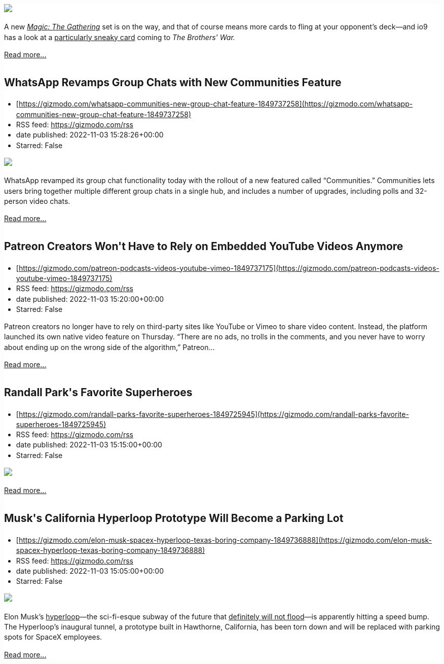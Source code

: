 <img src="https://i.kinja-img.com/gawker-media/image/upload/s--mykeIYeD--/c_fit,fl_progressive,q_80,w_636/9ed316270bf5fed39fd8956b26234d3a.png" /><p>A new <a href="https://gizmodo.com/magic-the-gathering-unveils-its-first-lords-of-the-rin-1847554882"><em>Magic: The Gathering</em></a> set is on the way, and that of course means more cards to fling at your opponent’s deck—and io9 has a look at a <a href="https://gizmodo.com/get-a-look-at-one-of-magic-the-gatherings-twisty-new-d-1844984438">particularly sneaky card</a> coming to <em>The Brothers’ War.<br /></em></p><p><a href="https://gizmodo.com/magic-the-gathering-brothers-war-static-net-spoiler-1849737958">Read more...</a></p>

## WhatsApp Revamps Group Chats with New Communities Feature
 - [https://gizmodo.com/whatsapp-communities-new-group-chat-feature-1849737258](https://gizmodo.com/whatsapp-communities-new-group-chat-feature-1849737258)
 - RSS feed: https://gizmodo.com/rss
 - date published: 2022-11-03 15:28:26+00:00
 - Starred: False

<img src="https://i.kinja-img.com/gawker-media/image/upload/s--FOT0RhJC--/c_fit,fl_progressive,q_80,w_636/1ad4574e6810ee40172948cbfca8ba73.png" /><p>WhatsApp revamped its group chat functionality today with the rollout of a new featured called “Communities.” Communities lets users bring together multiple different group chats in a single hub, and includes a number of upgrades, including polls and 32-person video chats.</p><p><a href="https://gizmodo.com/whatsapp-communities-new-group-chat-feature-1849737258">Read more...</a></p>

## Patreon Creators Won't Have to Rely on Embedded YouTube Videos Anymore
 - [https://gizmodo.com/patreon-podcasts-videos-youtube-vimeo-1849737175](https://gizmodo.com/patreon-podcasts-videos-youtube-vimeo-1849737175)
 - RSS feed: https://gizmodo.com/rss
 - date published: 2022-11-03 15:20:00+00:00
 - Starred: False

<video loop="" poster="https://i.kinja-img.com/gawker-media/image/upload/s--GEu679Q7--/c_fit,fl_progressive,q_80,w_636/d46d01653ac01dfadc082f767d36f692.jpg"><source src="https://i.kinja-img.com/gawker-media/image/upload/s--qypVdDff--/c_fit,fl_progressive,q_80,w_636/d46d01653ac01dfadc082f767d36f692.mp4" type="video/mp4" /></video><p> Patreon creators no longer have to rely on third-party sites like YouTube or Vimeo to share video content. Instead, the platform launched its own native video feature on Thursday. “There are no ads, no trolls in the comments, and you never have to worry about ending up on the wrong side of the algorithm,” Patreon…</p><p><a href="https://gizmodo.com/patreon-podcasts-videos-youtube-vimeo-1849737175">Read more...</a></p>

## Randall Park's Favorite Superheroes
 - [https://gizmodo.com/randall-parks-favorite-superheroes-1849725945](https://gizmodo.com/randall-parks-favorite-superheroes-1849725945)
 - RSS feed: https://gizmodo.com/rss
 - date published: 2022-11-03 15:15:00+00:00
 - Starred: False

<img src="https://i.kinja-img.com/gawker-media/image/upload/s--ULUHWPkL--/c_fit,fl_progressive,q_80,w_636/e34c68bcedaa90ef961234a60941b878.jpg" /><p><a href="https://gizmodo.com/randall-parks-favorite-superheroes-1849725945">Read more...</a></p>

## Musk's California Hyperloop Prototype Will Become a Parking Lot
 - [https://gizmodo.com/elon-musk-spacex-hyperloop-texas-boring-company-1849736888](https://gizmodo.com/elon-musk-spacex-hyperloop-texas-boring-company-1849736888)
 - RSS feed: https://gizmodo.com/rss
 - date published: 2022-11-03 15:05:00+00:00
 - Starred: False

<img src="https://i.kinja-img.com/gawker-media/image/upload/s--abSbfsWW--/c_fit,fl_progressive,q_80,w_636/ed9238ed05b83b32274134094a4df1ab.jpg" /><p>Elon Musk’s <a href="https://gizmodo.com/hyperloop-pete-buttigieg-elon-musk-high-speed-rail-1849693605">hyperloop</a>—the sci-fi-esque subway of the future that <a href="https://gizmodo.com/elon-musk-proves-yet-again-that-hes-just-not-very-brigh-1848835670">definitely will not flood</a>—is apparently hitting a speed bump. The Hyperloop’s inaugural tunnel, a prototype built in Hawthorne, California, has been torn down and will be replaced with parking spots for SpaceX employees.<br /></p><p><a href="https://gizmodo.com/elon-musk-spacex-hyperloop-texas-boring-company-1849736888">Read more...</a></p>
